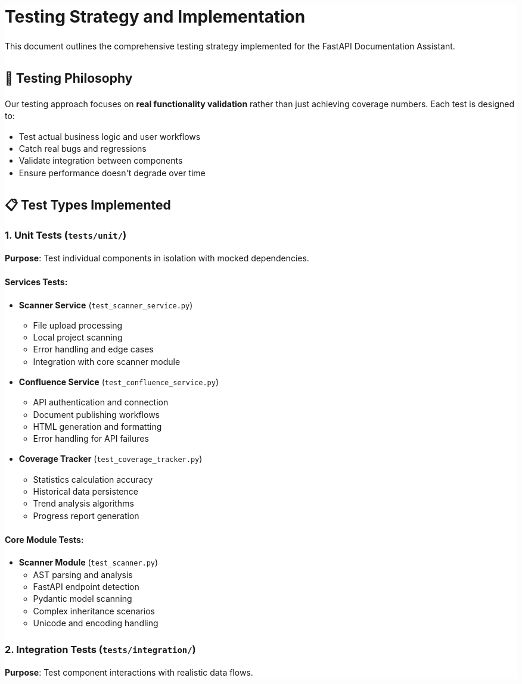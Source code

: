 # Testing Strategy and Implementation

This document outlines the comprehensive testing strategy implemented for the FastAPI Documentation Assistant.

## 🎯 Testing Philosophy

Our testing approach focuses on **real functionality validation** rather than just achieving coverage numbers. Each test is designed to:

- Test actual business logic and user workflows
- Catch real bugs and regressions
- Validate integration between components
- Ensure performance doesn't degrade over time

## 📋 Test Types Implemented

### 1. Unit Tests (`tests/unit/`)
**Purpose**: Test individual components in isolation with mocked dependencies.

#### Services Tests:
- **Scanner Service** (`test_scanner_service.py`)
  - File upload processing
  - Local project scanning  
  - Error handling and edge cases
  - Integration with core scanner module

- **Confluence Service** (`test_confluence_service.py`)
  - API authentication and connection
  - Document publishing workflows
  - HTML generation and formatting
  - Error handling for API failures

- **Coverage Tracker** (`test_coverage_tracker.py`)
  - Statistics calculation accuracy
  - Historical data persistence  
  - Trend analysis algorithms
  - Progress report generation

#### Core Module Tests:
- **Scanner Module** (`test_scanner.py`)
  - AST parsing and analysis
  - FastAPI endpoint detection
  - Pydantic model scanning
  - Complex inheritance scenarios
  - Unicode and encoding handling

### 2. Integration Tests (`tests/integration/`)
**Purpose**: Test component interactions with realistic data flows.
